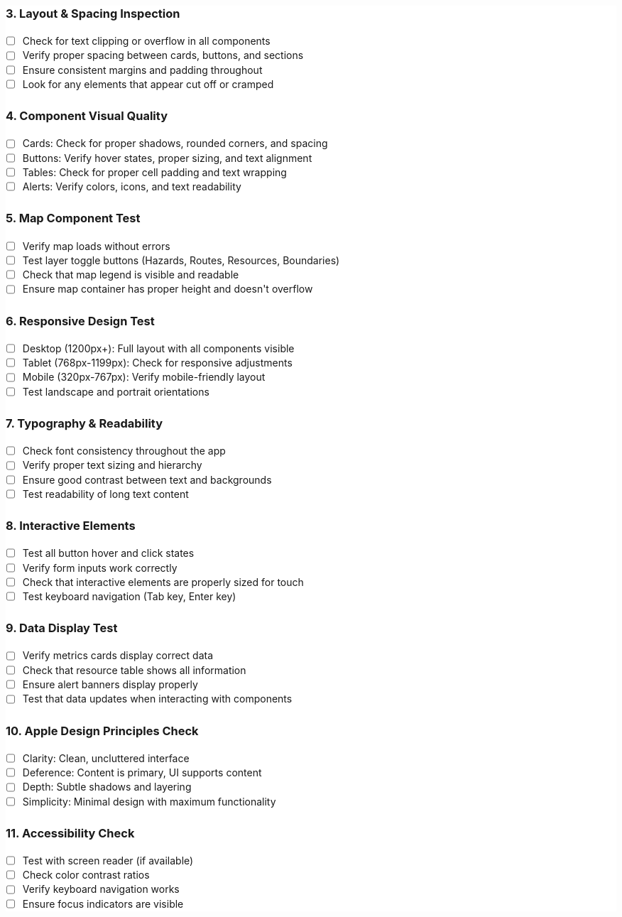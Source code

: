 ### **3. Layout & Spacing Inspection**
- [ ] Check for text clipping or overflow in all components
- [ ] Verify proper spacing between cards, buttons, and sections
- [ ] Ensure consistent margins and padding throughout
- [ ] Look for any elements that appear cut off or cramped

### **4. Component Visual Quality**
- [ ] Cards: Check for proper shadows, rounded corners, and spacing
- [ ] Buttons: Verify hover states, proper sizing, and text alignment
- [ ] Tables: Check for proper cell padding and text wrapping
- [ ] Alerts: Verify colors, icons, and text readability

### **5. Map Component Test**
- [ ] Verify map loads without errors
- [ ] Test layer toggle buttons (Hazards, Routes, Resources, Boundaries)
- [ ] Check that map legend is visible and readable
- [ ] Ensure map container has proper height and doesn't overflow

### **6. Responsive Design Test**
- [ ] Desktop (1200px+): Full layout with all components visible
- [ ] Tablet (768px-1199px): Check for responsive adjustments
- [ ] Mobile (320px-767px): Verify mobile-friendly layout
- [ ] Test landscape and portrait orientations

### **7. Typography & Readability**
- [ ] Check font consistency throughout the app
- [ ] Verify proper text sizing and hierarchy
- [ ] Ensure good contrast between text and backgrounds
- [ ] Test readability of long text content

### **8. Interactive Elements**
- [ ] Test all button hover and click states
- [ ] Verify form inputs work correctly
- [ ] Check that interactive elements are properly sized for touch
- [ ] Test keyboard navigation (Tab key, Enter key)

### **9. Data Display Test**
- [ ] Verify metrics cards display correct data
- [ ] Check that resource table shows all information
- [ ] Ensure alert banners display properly
- [ ] Test that data updates when interacting with components

### **10. Apple Design Principles Check**
- [ ] Clarity: Clean, uncluttered interface
- [ ] Deference: Content is primary, UI supports content
- [ ] Depth: Subtle shadows and layering
- [ ] Simplicity: Minimal design with maximum functionality

### **11. Accessibility Check**
- [ ] Test with screen reader (if available)
- [ ] Check color contrast ratios
- [ ] Verify keyboard navigation works
- [ ] Ensure focus indicators are visible
